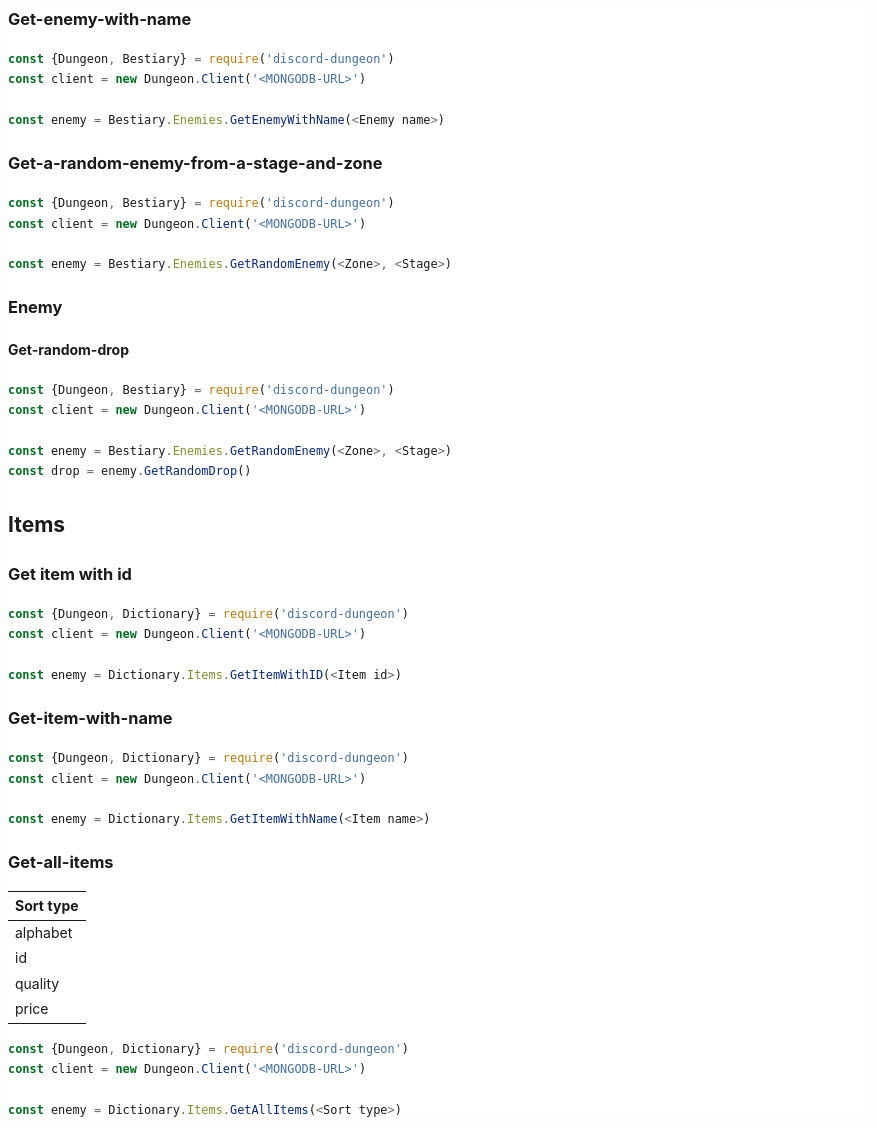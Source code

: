 ### Get-enemy-with-name
```js
const {Dungeon, Bestiary} = require('discord-dungeon')
const client = new Dungeon.Client('<MONGODB-URL>')

const enemy = Bestiary.Enemies.GetEnemyWithName(<Enemy name>)
```

### Get-a-random-enemy-from-a-stage-and-zone
```js
const {Dungeon, Bestiary} = require('discord-dungeon')
const client = new Dungeon.Client('<MONGODB-URL>')

const enemy = Bestiary.Enemies.GetRandomEnemy(<Zone>, <Stage>)
```

### Enemy

#### Get-random-drop
```js
const {Dungeon, Bestiary} = require('discord-dungeon')
const client = new Dungeon.Client('<MONGODB-URL>')

const enemy = Bestiary.Enemies.GetRandomEnemy(<Zone>, <Stage>)
const drop = enemy.GetRandomDrop()
```

## Items

### Get item with id
```js
const {Dungeon, Dictionary} = require('discord-dungeon')
const client = new Dungeon.Client('<MONGODB-URL>')

const enemy = Dictionary.Items.GetItemWithID(<Item id>)
```

### Get-item-with-name
```js
const {Dungeon, Dictionary} = require('discord-dungeon')
const client = new Dungeon.Client('<MONGODB-URL>')

const enemy = Dictionary.Items.GetItemWithName(<Item name>)
```

### Get-all-items
| Sort type  |
| ------------ |
| alphabet  |
| id  |
| quality  |
| price  |

```js
const {Dungeon, Dictionary} = require('discord-dungeon')
const client = new Dungeon.Client('<MONGODB-URL>')

const enemy = Dictionary.Items.GetAllItems(<Sort type>)
```

